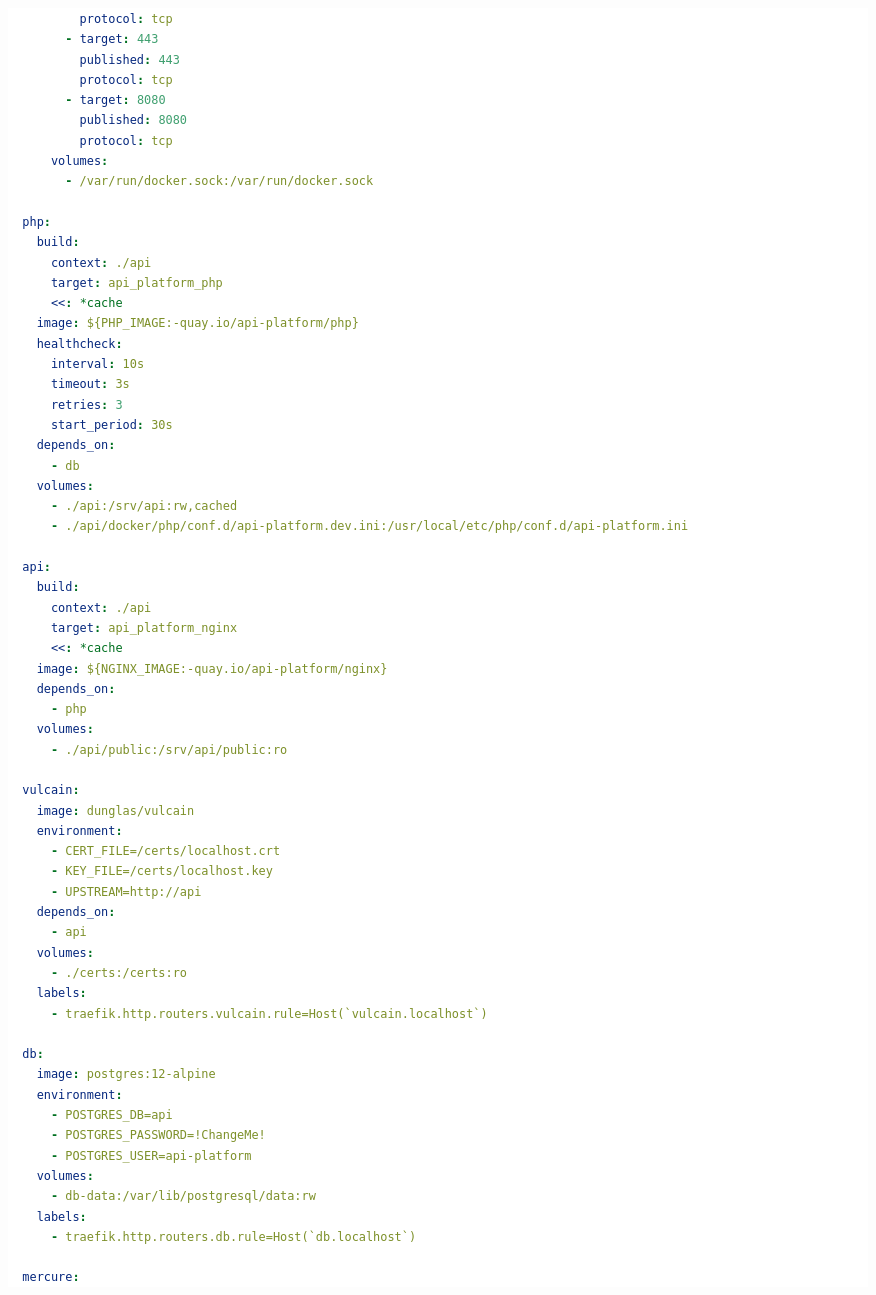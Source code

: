 ```yaml
          protocol: tcp
        - target: 443
          published: 443
          protocol: tcp
        - target: 8080
          published: 8080
          protocol: tcp
      volumes:
        - /var/run/docker.sock:/var/run/docker.sock

  php:
    build:
      context: ./api
      target: api_platform_php
      <<: *cache
    image: ${PHP_IMAGE:-quay.io/api-platform/php}
    healthcheck:
      interval: 10s
      timeout: 3s
      retries: 3
      start_period: 30s
    depends_on:
      - db
    volumes:
      - ./api:/srv/api:rw,cached
      - ./api/docker/php/conf.d/api-platform.dev.ini:/usr/local/etc/php/conf.d/api-platform.ini

  api:
    build:
      context: ./api
      target: api_platform_nginx
      <<: *cache
    image: ${NGINX_IMAGE:-quay.io/api-platform/nginx}
    depends_on:
      - php
    volumes:
      - ./api/public:/srv/api/public:ro

  vulcain:
    image: dunglas/vulcain
    environment:
      - CERT_FILE=/certs/localhost.crt
      - KEY_FILE=/certs/localhost.key
      - UPSTREAM=http://api
    depends_on:
      - api
    volumes:
      - ./certs:/certs:ro
    labels:
      - traefik.http.routers.vulcain.rule=Host(`vulcain.localhost`)

  db:
    image: postgres:12-alpine
    environment:
      - POSTGRES_DB=api
      - POSTGRES_PASSWORD=!ChangeMe!
      - POSTGRES_USER=api-platform
    volumes:
      - db-data:/var/lib/postgresql/data:rw
    labels:
      - traefik.http.routers.db.rule=Host(`db.localhost`)

  mercure:
```